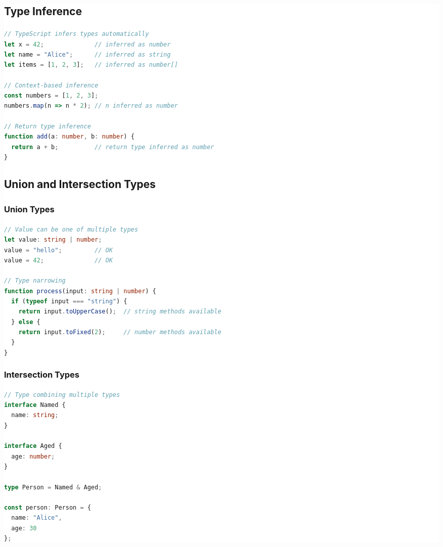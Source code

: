 ## Type Inference

```typescript
// TypeScript infers types automatically
let x = 42;              // inferred as number
let name = "Alice";      // inferred as string
let items = [1, 2, 3];   // inferred as number[]

// Context-based inference
const numbers = [1, 2, 3];
numbers.map(n => n * 2); // n inferred as number

// Return type inference
function add(a: number, b: number) {
  return a + b;          // return type inferred as number
}
```

## Union and Intersection Types

### Union Types

```typescript
// Value can be one of multiple types
let value: string | number;
value = "hello";         // OK
value = 42;              // OK

// Type narrowing
function process(input: string | number) {
  if (typeof input === "string") {
    return input.toUpperCase();  // string methods available
  } else {
    return input.toFixed(2);     // number methods available
  }
}
```

### Intersection Types

```typescript
// Type combining multiple types
interface Named {
  name: string;
}

interface Aged {
  age: number;
}

type Person = Named & Aged;

const person: Person = {
  name: "Alice",
  age: 30
};
```
